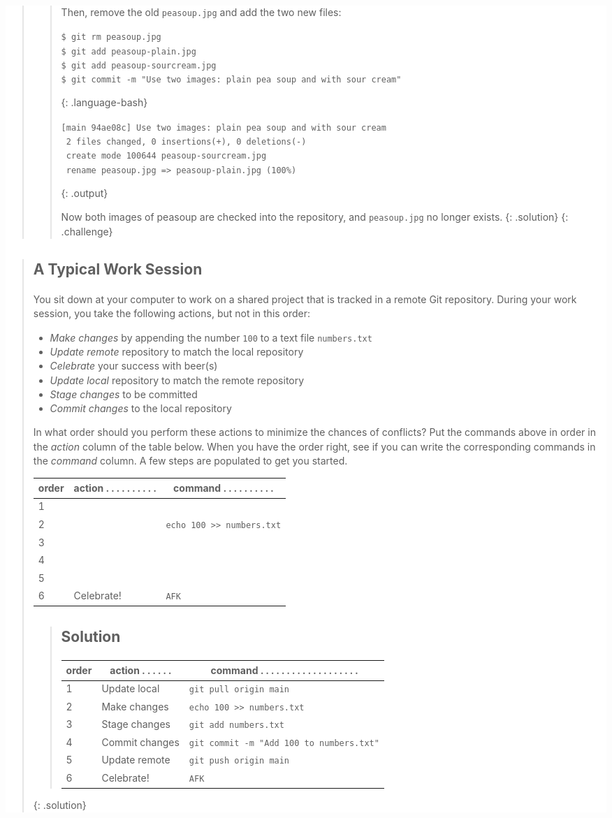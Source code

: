 > >
> > Then, remove the old `peasoup.jpg` and add the two new files:
> >
> > ~~~
> > $ git rm peasoup.jpg
> > $ git add peasoup-plain.jpg
> > $ git add peasoup-sourcream.jpg
> > $ git commit -m "Use two images: plain pea soup and with sour cream"
> > ~~~
> > {: .language-bash}
> >
> > ~~~
> > [main 94ae08c] Use two images: plain pea soup and with sour cream
> >  2 files changed, 0 insertions(+), 0 deletions(-)
> >  create mode 100644 peasoup-sourcream.jpg
> >  rename peasoup.jpg => peasoup-plain.jpg (100%)
> > ~~~
> > {: .output}
> >
> > Now both images of peasoup are checked into the repository, and `peasoup.jpg`
> > no longer exists.
> {: .solution}
{: .challenge}

> ## A Typical Work Session
>
> You sit down at your computer to work on a shared project that is tracked in a
> remote Git repository. During your work session, you take the following
> actions, but not in this order:
>
> - *Make changes* by appending the number `100` to a text file `numbers.txt`
> - *Update remote* repository to match the local repository
> - *Celebrate* your success with beer(s)
> - *Update local* repository to match the remote repository
> - *Stage changes* to be committed
> - *Commit changes* to the local repository
>
> In what order should you perform these actions to minimize the chances of
> conflicts? Put the commands above in order in the *action* column of the table
> below. When you have the order right, see if you can write the corresponding
> commands in the *command* column. A few steps are populated to get you
> started.
>
> |order|action . . . . . . . . . . |command . . . . . . . . . . |
> |-----|---------------------------|----------------------------|
> |1    |                           |                            |
> |2    |                           | `echo 100 >> numbers.txt`  |
> |3    |                           |                            |
> |4    |                           |                            |
> |5    |                           |                            |
> |6    | Celebrate!                | `AFK`                      |
>
> > ## Solution
> >
> > |order|action . . . . . . |command . . . . . . . . . . . . . . . . . . . |
> > |-----|-------------------|----------------------------------------------|
> > |1    | Update local      | `git pull origin main`                     |
> > |2    | Make changes      | `echo 100 >> numbers.txt`                    |
> > |3    | Stage changes     | `git add numbers.txt`                        |
> > |4    | Commit changes    | `git commit -m "Add 100 to numbers.txt"`     |
> > |5    | Update remote     | `git push origin main`                     |
> > |6    | Celebrate!        | `AFK`                                        |
> >
> {: .solution}